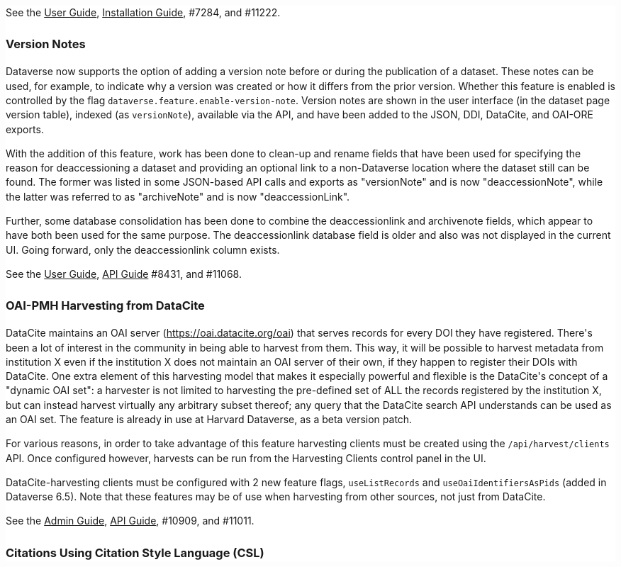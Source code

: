 See the [User Guide](http://guides.dataverse.org/en/6.6/user/account.html#linking-orcid-with-your-account-profile), [Installation Guide](http://guides.dataverse.org/en/6.6/installation/orcid.html), #7284, and #11222.

### Version Notes

Dataverse now supports the option of adding a version note before or during the publication of a dataset. These notes can be used, for example, to indicate why a version was created or how it differs from the prior version. Whether this feature is enabled is controlled by the flag `dataverse.feature.enable-version-note`. Version notes are shown in the user interface (in the dataset page version table), indexed (as `versionNote`), available via the API, and have been added to the JSON, DDI, DataCite, and OAI-ORE exports.

With the addition of this feature, work has been done to clean-up and rename fields that have been used for specifying the reason for deaccessioning a dataset and providing an optional link to a non-Dataverse location where the dataset still can be found. The former was listed in some JSON-based API calls and exports as "versionNote" and is now "deaccessionNote", while the latter was referred to as "archiveNote" and is now "deaccessionLink".

Further, some database consolidation has been done to combine the deaccessionlink and archivenote fields, which appear to have both been used for the same purpose. The deaccessionlink database field is older and also was not displayed in the current UI. Going forward, only the deaccessionlink column exists.

See the [User Guide](https://guides.dataverse.org/en/6.6/user/dataset-management.html#data-provenance), [API Guide](https://guides.dataverse.org/en/6.6/api/native-api.html#dataset-version-notes) #8431, and #11068.

### OAI-PMH Harvesting from DataCite

DataCite maintains an OAI server (<https://oai.datacite.org/oai>) that serves records for every DOI they have registered. There's been a lot of interest in the community in being able to harvest from them. This way, it will be possible to harvest metadata from institution X even if the institution X does not maintain an OAI server of their own, if they happen to register their DOIs with DataCite. One extra element of this harvesting model that makes it especially powerful and flexible is the DataCite's concept of a "dynamic OAI set": a harvester is not limited to harvesting the pre-defined set of ALL the records registered by the institution X, but can instead harvest virtually any arbitrary subset thereof; any query that the DataCite search API understands can be used as an OAI set. The feature is already in use at Harvard Dataverse, as a beta version patch.

For various reasons, in order to take advantage of this feature harvesting clients must be created using the `/api/harvest/clients` API. Once configured however, harvests can be run from the Harvesting Clients control panel in the UI.

DataCite-harvesting clients must be configured with 2 new feature flags, `useListRecords` and `useOaiIdentifiersAsPids` (added in Dataverse 6.5). Note that these features may be of use when harvesting from other sources, not just from DataCite.

See the [Admin Guide](http://guides.dataverse.org/en/6.6/admin/harvestclients.html#harvesting-from-datacite), [API Guide](http://guides.dataverse.org/en/6.6/api/native-api.html#harvesting-from-datacite), #10909, and #11011.

### Citations Using Citation Style Language (CSL)
